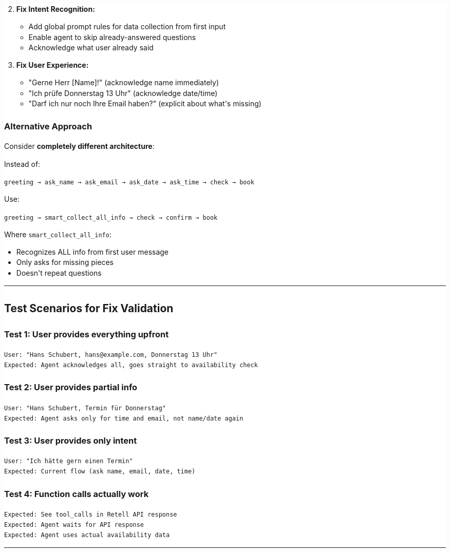 2. **Fix Intent Recognition:**
   - Add global prompt rules for data collection from first input
   - Enable agent to skip already-answered questions
   - Acknowledge what user already said

3. **Fix User Experience:**
   - "Gerne Herr [Name]!" (acknowledge name immediately)
   - "Ich prüfe Donnerstag 13 Uhr" (acknowledge date/time)
   - "Darf ich nur noch Ihre Email haben?" (explicit about what's missing)

### Alternative Approach

Consider **completely different architecture**:

Instead of:
```
greeting → ask_name → ask_email → ask_date → ask_time → check → book
```

Use:
```
greeting → smart_collect_all_info → check → confirm → book
```

Where `smart_collect_all_info`:
- Recognizes ALL info from first user message
- Only asks for missing pieces
- Doesn't repeat questions

---

## Test Scenarios for Fix Validation

### Test 1: User provides everything upfront
```
User: "Hans Schubert, hans@example.com, Donnerstag 13 Uhr"
Expected: Agent acknowledges all, goes straight to availability check
```

### Test 2: User provides partial info
```
User: "Hans Schubert, Termin für Donnerstag"
Expected: Agent asks only for time and email, not name/date again
```

### Test 3: User provides only intent
```
User: "Ich hätte gern einen Termin"
Expected: Current flow (ask name, email, date, time)
```

### Test 4: Function calls actually work
```
Expected: See tool_calls in Retell API response
Expected: Agent waits for API response
Expected: Agent uses actual availability data
```

---